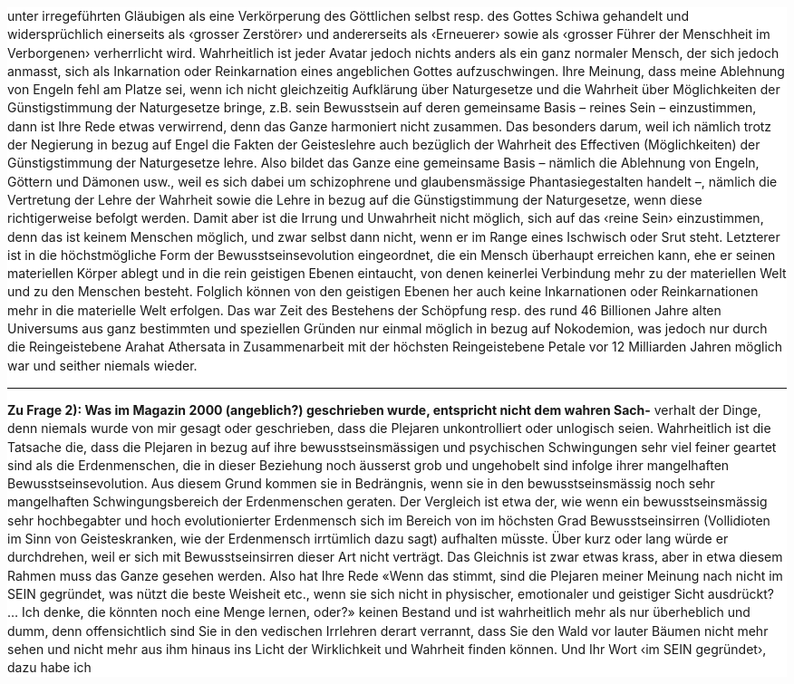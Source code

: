 unter irregeführten Gläubigen als eine Verkörperung des Göttlichen selbst resp. des Gottes Schiwa gehandelt und widersprüchlich einerseits als ‹grosser Zerstörer› und andererseits als ‹Erneuerer› sowie als
‹grosser Führer der Menschheit im Verborgenen› verherrlicht wird. Wahrheitlich ist jeder Avatar jedoch
nichts anders als ein ganz normaler Mensch, der sich jedoch anmasst, sich als Inkarnation oder Reinkarnation eines angeblichen Gottes aufzuschwingen.
Ihre Meinung, dass meine Ablehnung von Engeln fehl am Platze sei, wenn ich nicht gleichzeitig Aufklärung
über Naturgesetze und die Wahrheit über Möglichkeiten der Günstigstimmung der Naturgesetze bringe,
z.B. sein Bewusstsein auf deren gemeinsame Basis – reines Sein – einzustimmen, dann ist Ihre Rede etwas
verwirrend, denn das Ganze harmoniert nicht zusammen. Das besonders darum, weil ich nämlich trotz
der Negierung in bezug auf Engel die Fakten der Geisteslehre auch bezüglich der Wahrheit des Effectiven
(Möglichkeiten) der Günstigstimmung der Naturgesetze lehre. Also bildet das Ganze eine gemeinsame
Basis – nämlich die Ablehnung von Engeln, Göttern und Dämonen usw., weil es sich dabei um schizophrene und glaubensmässige Phantasiegestalten handelt –, nämlich die Vertretung der Lehre der Wahrheit
sowie die Lehre in bezug auf die Günstigstimmung der Naturgesetze, wenn diese richtigerweise befolgt
werden. Damit aber ist die Irrung und Unwahrheit nicht möglich, sich auf das ‹reine Sein› einzustimmen,
denn das ist keinem Menschen möglich, und zwar selbst dann nicht, wenn er im Range eines Ischwisch
oder Srut steht. Letzterer ist in die höchstmögliche Form der Bewusstseinsevolution eingeordnet, die ein
Mensch überhaupt erreichen kann, ehe er seinen materiellen Körper ablegt und in die rein geistigen
Ebenen eintaucht, von denen keinerlei Verbindung mehr zu der materiellen Welt und zu den Menschen
besteht. Folglich können von den geistigen Ebenen her auch keine Inkarnationen oder Reinkarnationen
mehr in die materielle Welt erfolgen. Das war Zeit des Bestehens der Schöpfung resp. des rund 46 Billionen Jahre alten Universums aus ganz bestimmten und speziellen Gründen nur einmal möglich in bezug
auf Nokodemion, was jedoch nur durch die Reingeistebene Arahat Athersata in Zusammenarbeit mit der
höchsten Reingeistebene Petale vor 12 Milliarden Jahren möglich war und seither niemals wieder.


-----

**Zu Frage 2): Was im Magazin 2000 (angeblich?) geschrieben wurde, entspricht nicht dem wahren Sach-**
verhalt der Dinge, denn niemals wurde von mir gesagt oder geschrieben, dass die Plejaren unkontrolliert
oder unlogisch seien. Wahrheitlich ist die Tatsache die, dass die Plejaren in bezug auf ihre bewusstseinsmässigen und psychischen Schwingungen sehr viel feiner geartet sind als die Erdenmenschen, die in dieser
Beziehung noch äusserst grob und ungehobelt sind infolge ihrer mangelhaften Bewusstseinsevolution. Aus
diesem Grund kommen sie in Bedrängnis, wenn sie in den bewusstseinsmässig noch sehr mangelhaften
Schwingungsbereich der Erdenmenschen geraten. Der Vergleich ist etwa der, wie wenn ein bewusstseinsmässig sehr hochbegabter und hoch evolutionierter Erdenmensch sich im Bereich von im höchsten
Grad Bewusstseinsirren (Vollidioten im Sinn von Geisteskranken, wie der Erdenmensch irrtümlich dazu
sagt) aufhalten müsste. Über kurz oder lang würde er durchdrehen, weil er sich mit Bewusstseinsirren
dieser Art nicht verträgt. Das Gleichnis ist zwar etwas krass, aber in etwa diesem Rahmen muss das Ganze
gesehen werden. Also hat Ihre Rede «Wenn das stimmt, sind die Plejaren meiner Meinung nach nicht im
SEIN gegründet, was nützt die beste Weisheit etc., wenn sie sich nicht in physischer, emotionaler und
geistiger Sicht ausdrückt? … Ich denke, die könnten noch eine Menge lernen, oder?» keinen Bestand und
ist wahrheitlich mehr als nur überheblich und dumm, denn offensichtlich sind Sie in den vedischen Irrlehren
derart verrannt, dass Sie den Wald vor lauter Bäumen nicht mehr sehen und nicht mehr aus ihm hinaus
ins Licht der Wirklichkeit und Wahrheit finden können. Und Ihr Wort ‹im SEIN gegründet›, dazu habe ich